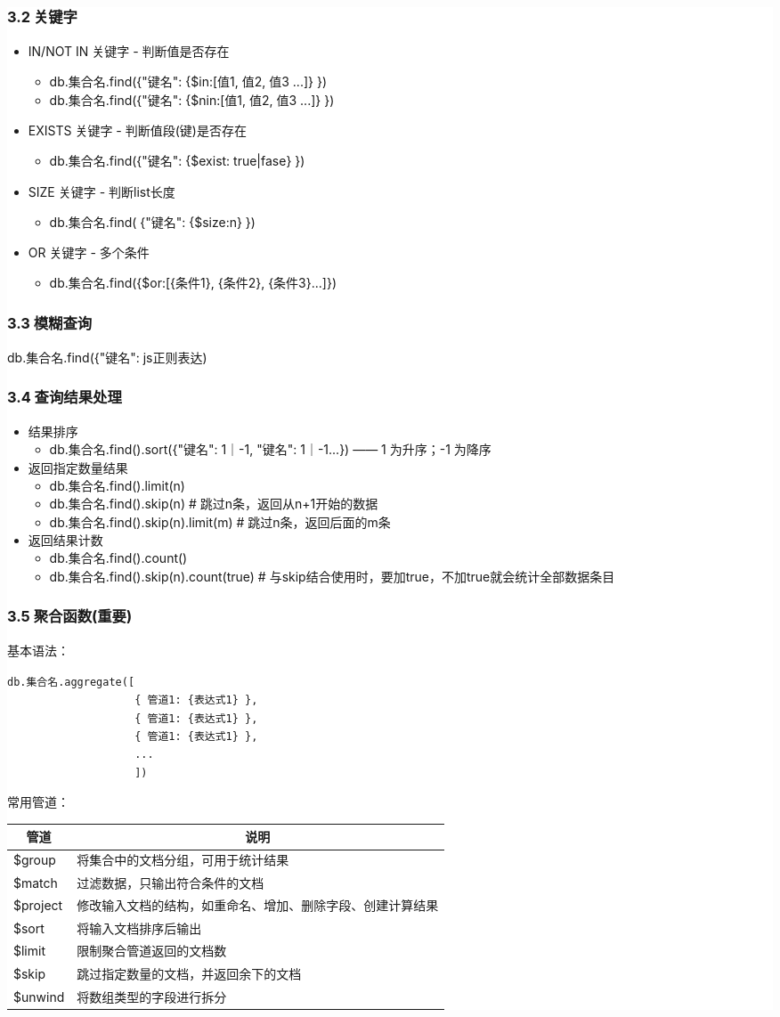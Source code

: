 ### 3.2 关键字

- IN/NOT IN 关键字 - 判断值是否存在

  - db.集合名.find({"键名": {$in:[值1, 值2, 值3 ...]} })
  - db.集合名.find({"键名": {$nin:[值1, 值2, 值3 ...]} })
- EXISTS 关键字 - 判断值段(键)是否存在

  - db.集合名.find({"键名": {$exist: true|fase} })
- SIZE 关键字 - 判断list长度

  - db.集合名.find( {"键名": {$size:n} })
- OR 关键字 - 多个条件
  - db.集合名.find({$or:[{条件1}, {条件2}, {条件3}...]})

### 3.3 模糊查询

db.集合名.find({"键名": js正则表达)

### 3.4 查询结果处理

- 结果排序
  - db.集合名.find().sort({"键名": 1｜-1, "键名": 1｜-1...})  ——  1 为升序；-1 为降序
- 返回指定数量结果
  - db.集合名.find().limit(n)
  - db.集合名.find().skip(n)  # 跳过n条，返回从n+1开始的数据
  - db.集合名.find().skip(n).limit(m)  # 跳过n条，返回后面的m条
- 返回结果计数
  - db.集合名.find().count()
  - db.集合名.find().skip(n).count(true)  # 与skip结合使用时，要加true，不加true就会统计全部数据条目

### 3.5 聚合函数(重要)

基本语法：

```
db.集合名.aggregate([
                    { 管道1: {表达式1} },
                    { 管道1: {表达式1} },
                    { 管道1: {表达式1} },
                    ...
                    ])
```

常用管道：

| 管道     | 说明                                                       |
| -------- | ---------------------------------------------------------- |
| $group   | 将集合中的文档分组，可用于统计结果                         |
| $match   | 过滤数据，只输出符合条件的文档                             |
| $project | 修改输入文档的结构，如重命名、增加、删除字段、创建计算结果 |
| $sort    | 将输入文档排序后输出                                       |
| $limit   | 限制聚合管道返回的文档数                                   |
| $skip    | 跳过指定数量的文档，并返回余下的文档                       |
| $unwind  | 将数组类型的字段进行拆分                                   |

